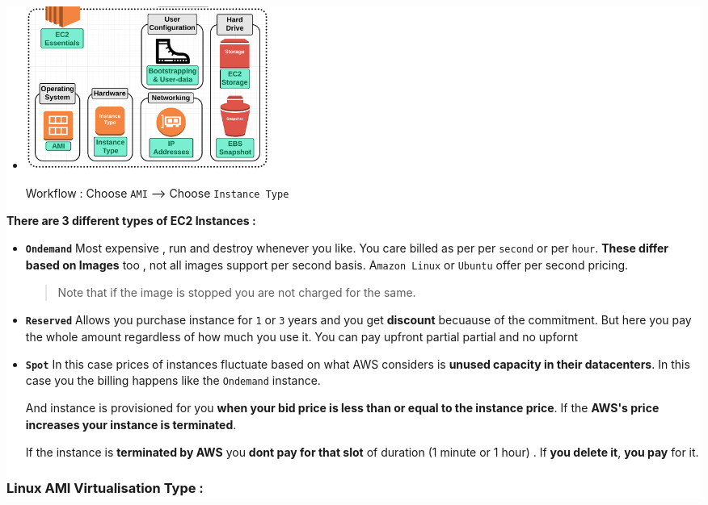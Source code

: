 - <img src="/assets/markdown-img-paste-20180318202820909.png" alt="Drawing" style="width: 300px;"/>

  Workflow : Choose `AMI` --> Choose `Instance Type`

**There are 3 different types of EC2 Instances :**

- **`Ondemand`** Most expensive , run and destroy whenever you like. You care billed as per per `second` or per `hour`. **These differ based on Images** too , not all images support per second basis. A`mazon Linux` or `Ubuntu` offer per second pricing.

  > Note that if the image is stopped  you are not charged for the same.

- **`Reserved`** Allows you purchase instance for `1` or `3` years and you get **discount** becuause of the commitment. But here you pay the whole amount regardless of how much you use it. You can pay upfront partial partial and no upfornt

- **`Spot`** In this case prices of instances fluctuate based on what AWS considers is **unused capacity in their datacenters**. In this case you the billing happens like the `Ondemand` instance.

  And instance is provisioned for you **when your bid price is less than or equal to the instance price**. If the **AWS's price increases your instance is terminated**.

  If the instance is **terminated by AWS** you **dont pay for that slot** of duration (1 minute or 1 hour) . If **you delete it**, **you pay** for it.

### Linux AMI Virtualisation Type :
